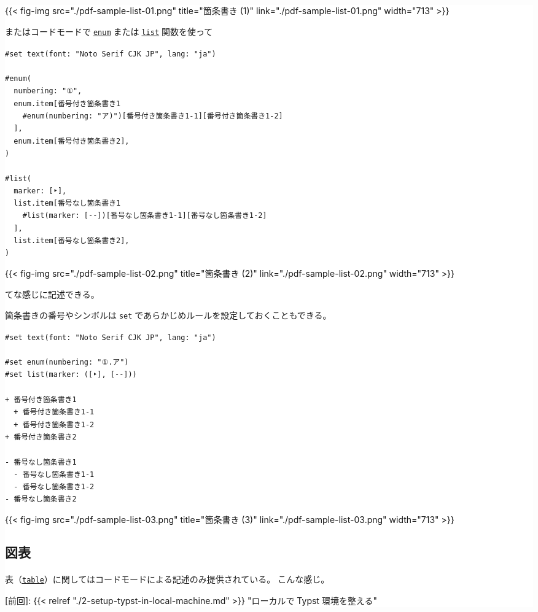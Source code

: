 {{< fig-img src="./pdf-sample-list-01.png" title="箇条書き (1)" link="./pdf-sample-list-01.png" width="713" >}}

またはコードモードで [`enum`] または [`list`] 関数を使って

```typst
#set text(font: "Noto Serif CJK JP", lang: "ja")

#enum(
  numbering: "①",
  enum.item[番号付き箇条書き1
    #enum(numbering: "ア)")[番号付き箇条書き1-1][番号付き箇条書き1-2]
  ],
  enum.item[番号付き箇条書き2],
)

#list(
  marker: [‣],
  list.item[番号なし箇条書き1
    #list(marker: [--])[番号なし箇条書き1-1][番号なし箇条書き1-2]
  ],
  list.item[番号なし箇条書き2],
)
```

{{< fig-img src="./pdf-sample-list-02.png" title="箇条書き (2)" link="./pdf-sample-list-02.png" width="713" >}}

てな感じに記述できる。

箇条書きの番号やシンボルは `set` であらかじめルールを設定しておくこともできる。

```typst
#set text(font: "Noto Serif CJK JP", lang: "ja")

#set enum(numbering: "①.ア")
#set list(marker: ([‣], [--]))

+ 番号付き箇条書き1
  + 番号付き箇条書き1-1
  + 番号付き箇条書き1-2
+ 番号付き箇条書き2

- 番号なし箇条書き1
  - 番号なし箇条書き1-1
  - 番号なし箇条書き1-2
- 番号なし箇条書き2
```

{{< fig-img src="./pdf-sample-list-03.png" title="箇条書き (3)" link="./pdf-sample-list-03.png" width="713" >}}

## 図表

表（[`table`]）に関してはコードモードによる記述のみ提供されている。
こんな感じ。


[Typst]: https://typst.app/ "Typst: Compose papers faster"
[Typst]: https://typst.app/ "Typst: Compose papers faster"
[Typst Documentation]: https://typst.app/docs/ "Typst Documentation"
[Tutorial]: https://typst.app/docs/tutorial "Tutorial – Typst Documentation"
[Table guide]: https://typst.app/docs/guides/table-guide/ "Table guide – Typst Documentation"
[Visualize]: https://typst.app/docs/reference/visualize/ "Visualize – Typst Documentation"
[`image`]: https://typst.app/docs/reference/visualize/image/ "Image Function – Typst Documentation"
[`linebreak`]: https://typst.app/docs/reference/text/linebreak/ "Line Break Function – Typst Documentation"
[`heading`]: https://typst.app/docs/reference/model/heading/ "Heading Function – Typst Documentation"
[`par`]: https://typst.app/docs/reference/model/par/ "Paragraph Function – Typst Documentation"
[`quote`]: https://typst.app/docs/reference/model/quote/ "Quote Function – Typst Documentation"
[`outline`]: https://typst.app/docs/reference/model/outline/ "Outline Function – Typst Documentation"
[`numbering`]: https://typst.app/docs/reference/model/numbering/ "Numbering Function – Typst Documentation"
[`enum`]: https://typst.app/docs/reference/model/enum/ "Numbered List Function – Typst Documentation"
[`list`]: https://typst.app/docs/reference/model/list/ "Bullet List Function – Typst Documentation"
[`table`]: https://typst.app/docs/reference/model/table/ "Table Function – Typst Documentation"
[`figure`]: https://typst.app/docs/reference/model/figure/ "Figure Function – Typst Documentation"
[`link`]: https://typst.app/docs/reference/model/link/ "Link Function – Typst Documentation"
[`counter`]: https://typst.app/docs/reference/introspection/counter/ "Counter Type – Typst Documentation"
[`text`]: https://typst.app/docs/reference/text/text/ "Text Function – Typst Documentation"
[`raw`]: https://typst.app/docs/reference/text/raw/ "Raw Text / Code Function – Typst Documentation"
[前回]: {{< relref "./2-setup-typst-in-local-machine.md" >}} "ローカルで Typst 環境を整える"